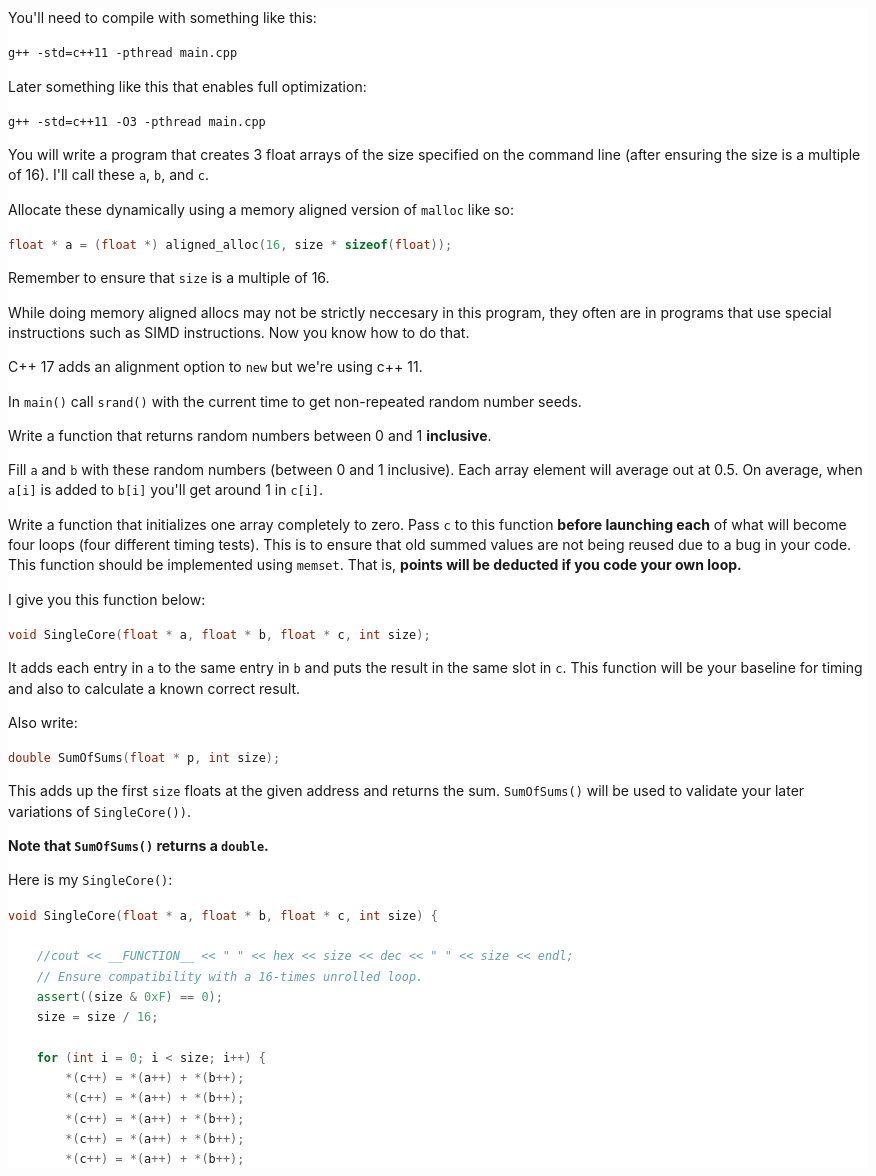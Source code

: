 You'll need to compile with something like this:

```text
g++ -std=c++11 -pthread main.cpp
```

Later something like this that enables full optimization:

```text
g++ -std=c++11 -O3 -pthread main.cpp
```

You will write a program that creates 3 float arrays of the size specified on the command line (after ensuring the size is a multiple of 16). I'll call these `a`, `b`, and `c`.

Allocate these dynamically using a memory aligned version of `malloc` like so:

```c++
float * a = (float *) aligned_alloc(16, size * sizeof(float));
```

Remember to ensure that ```size``` is a multiple of 16.

While doing memory aligned allocs may not be strictly neccesary in this program, they often are in programs that use special instructions such as SIMD instructions. Now you know how to do that.

C++ 17 adds an alignment option to `new` but we're using c++ 11.

In ```main()``` call ```srand()``` with the current time to get non-repeated random number seeds.

Write a function that returns random numbers between 0 and 1 **inclusive**.

Fill `a` and `b` with these random numbers (between 0 and 1 inclusive). Each array element will average out at 0.5. On average, when `a[i]` is added to `b[i]` you'll get around 1 in `c[i]`.

Write a function that initializes one array completely to zero. Pass `c` to this function **before launching each** of what will become four loops (four different timing tests). This is to ensure that old summed values are not being reused due to a bug in your code. This function should be implemented using `memset`. That is, **points will be deducted if you code your own loop.**

I give you this function below:

```C++
void SingleCore(float * a, float * b, float * c, int size);
```

It adds each entry in `a` to the same entry in `b` and puts the result in the same slot in `c`. This function will be your baseline for timing and also to calculate a known correct result.

Also write:

```C++
double SumOfSums(float * p, int size);
```

This adds up the first `size` floats at the given address and returns the sum. `SumOfSums()` will be used to validate your later variations of `SingleCore())`.

**Note that `SumOfSums()` returns a `double`.**

Here is my `SingleCore()`:

```c++
void SingleCore(float * a, float * b, float * c, int size) {

	//cout << __FUNCTION__ << " " << hex << size << dec << " " << size << endl;
	// Ensure compatibility with a 16-times unrolled loop.
	assert((size & 0xF) == 0);
	size = size / 16;

	for (int i = 0; i < size; i++) {
		*(c++) = *(a++) + *(b++);
		*(c++) = *(a++) + *(b++);
		*(c++) = *(a++) + *(b++);
		*(c++) = *(a++) + *(b++);
		*(c++) = *(a++) + *(b++);
```